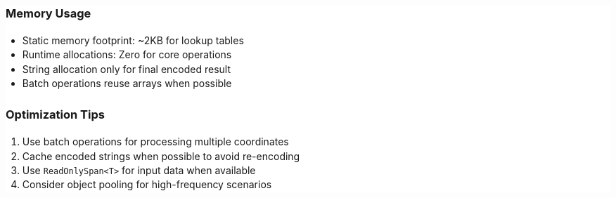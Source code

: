 ### Memory Usage
- Static memory footprint: ~2KB for lookup tables
- Runtime allocations: Zero for core operations
- String allocation only for final encoded result
- Batch operations reuse arrays when possible

### Optimization Tips
1. Use batch operations for processing multiple coordinates
2. Cache encoded strings when possible to avoid re-encoding
3. Use `ReadOnlySpan<T>` for input data when available
4. Consider object pooling for high-frequency scenarios
